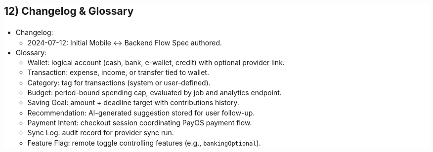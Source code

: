 ## 12) Changelog & Glossary

- Changelog:
  - 2024-07-12: Initial Mobile <-> Backend Flow Spec authored.
- Glossary:
  - Wallet: logical account (cash, bank, e-wallet, credit) with optional provider link.
  - Transaction: expense, income, or transfer tied to wallet.
  - Category: tag for transactions (system or user-defined).
  - Budget: period-bound spending cap, evaluated by job and analytics endpoint.
  - Saving Goal: amount + deadline target with contributions history.
  - Recommendation: AI-generated suggestion stored for user follow-up.
  - Payment Intent: checkout session coordinating PayOS payment flow.
  - Sync Log: audit record for provider sync run.
  - Feature Flag: remote toggle controlling features (e.g., `bankingOptional`).
